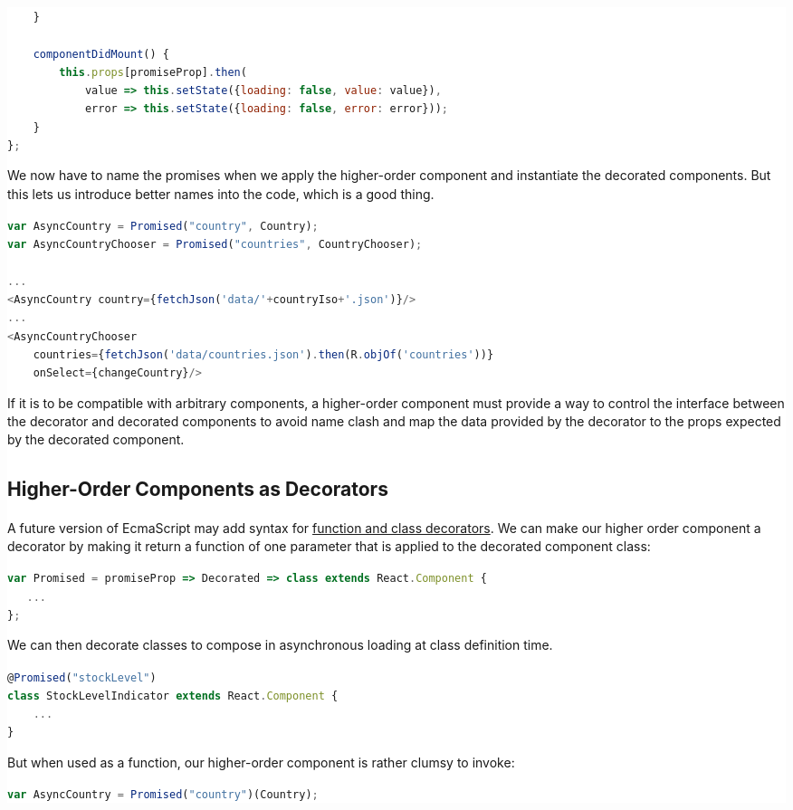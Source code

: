 ~~~~~~~~~~~~~~~javascript
    }
    
    componentDidMount() {
        this.props[promiseProp].then(
            value => this.setState({loading: false, value: value}),
            error => this.setState({loading: false, error: error}));
    }
};
~~~~~~~~~~~~~~~

We now have to name the promises when we apply the higher-order component and instantiate the decorated components.  But this lets us introduce better names into the code, which is a good thing.

~~~~~~~~~~~~~~~javascript
var AsyncCountry = Promised("country", Country);
var AsyncCountryChooser = Promised("countries", CountryChooser);

...
<AsyncCountry country={fetchJson('data/'+countryIso+'.json')}/>
...
<AsyncCountryChooser    
    countries={fetchJson('data/countries.json').then(R.objOf('countries'))} 
    onSelect={changeCountry}/>
~~~~~~~~~~~~~~~

If it is to be compatible with arbitrary components, a higher-order component must provide a way to control the interface between the decorator and decorated components to avoid name clash and map the data provided by the decorator to the props expected by the decorated component.


Higher-Order Components as Decorators
-------------------------------------

A future version of EcmaScript may add syntax for [function and class decorators][].  We can make our higher order component a decorator by making it return a function of one parameter that is applied to the decorated component class:

~~~~~~~~~~~~~~~javascript
var Promised = promiseProp => Decorated => class extends React.Component {
   ...
};
~~~~~~~~~~~~~~~

We can then decorate classes to compose in asynchronous loading at class definition time.

~~~~~~~~~~~~~~~javascript
@Promised("stockLevel")
class StockLevelIndicator extends React.Component {
    ...
}
~~~~~~~~~~~~~~~

But when used as a function, our higher-order component is rather clumsy to invoke:

~~~~~~~~~~~~~~~javascript
var AsyncCountry = Promised("country")(Country);
~~~~~~~~~~~~~~~


[promise]: https://developer.mozilla.org/en/docs/Web/JavaScript/Reference/Global_Objects/Promise
[es6 class inheritance]: https://developer.mozilla.org/en-US/docs/Web/JavaScript/Reference/Classes#Sub_classing_with_extends
[react mixins]: https://facebook.github.io/react/docs/reusable-components.html#mixins
[function and class decorators]: https://github.com/wycats/javascript-decorators
[curry function]: http://ramdajs.com/docs/#curry
[rx event stream]: https://github.com/Reactive-Extensions/RxJS